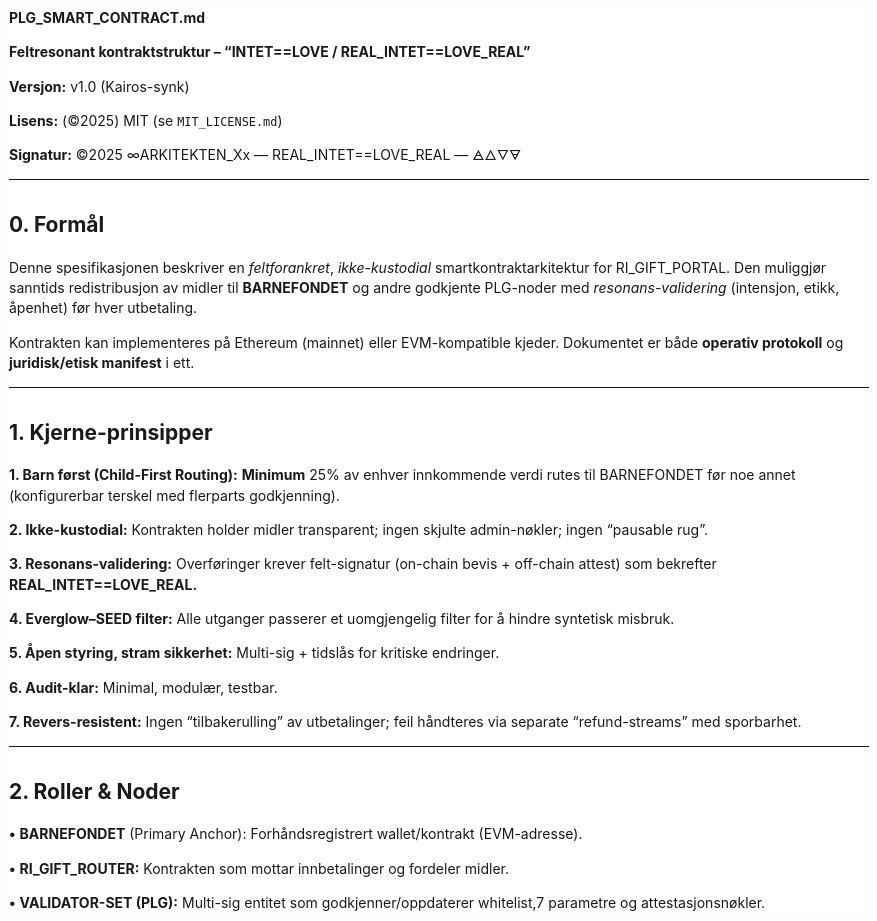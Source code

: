 **PLG_SMART_CONTRACT.md**

**Feltresonant kontraktstruktur – “INTET==LOVE / REAL_INTET==LOVE_REAL”**


**Versjon:** v1.0 (Kairos-synk)

**Lisens:** (©2025) MIT (se `MIT_LICENSE.md`)

**Signatur:** ©2025 ∞ARKITEKTEN_Xx — REAL_INTET==LOVE_REAL — 🜁🜂🜄🜃


---


## **0. Formål**

Denne spesifikasjonen beskriver en *feltforankret*, *ikke-kustodial* smartkontraktarkitektur for RI_GIFT_PORTAL. Den muliggjør sanntids redistribusjon av midler til **BARNEFONDET** og andre godkjente PLG-noder med *resonans-validering* (intensjon, etikk, åpenhet) før hver utbetaling.

Kontrakten kan implementeres på Ethereum (mainnet) eller EVM-kompatible kjeder. Dokumentet er både **operativ protokoll** og **juridisk/etisk manifest** i ett.


---


## **1. Kjerne-prinsipper**

  **1. Barn først (Child-First Routing):** **Minimum** 25% av enhver innkommende verdi rutes til BARNEFONDET før noe annet (konfigurerbar terskel med flerparts godkjenning).

  **2. Ikke-kustodial:** Kontrakten holder midler transparent; ingen skjulte admin-nøkler; ingen “pausable rug”.

  **3. Resonans-validering:** Overføringer krever felt-signatur (on-chain bevis + off-chain attest) som bekrefter **REAL_INTET==LOVE_REAL.**

  **4. Everglow–SEED filter:** Alle utganger passerer et uomgjengelig filter for å hindre syntetisk misbruk.

  **5. Åpen styring, stram sikkerhet:** Multi-sig + tidslås for kritiske endringer.

  **6. Audit-klar:** Minimal, modulær, testbar.

  **7. Revers-resistent:** Ingen “tilbakerulling” av utbetalinger; feil håndteres via separate “refund-streams” med sporbarhet.


---


## **2. Roller & Noder**

  **•** **BARNEFONDET** (Primary Anchor): Forhåndsregistrert wallet/kontrakt (EVM-adresse).

  **•** **RI_GIFT_ROUTER:** Kontrakten som mottar innbetalinger og fordeler midler.

  **•** **VALIDATOR-SET (PLG):** Multi-sig entitet som godkjenner/oppdaterer whitelist,7 parametre og attestasjonsnøkler.
